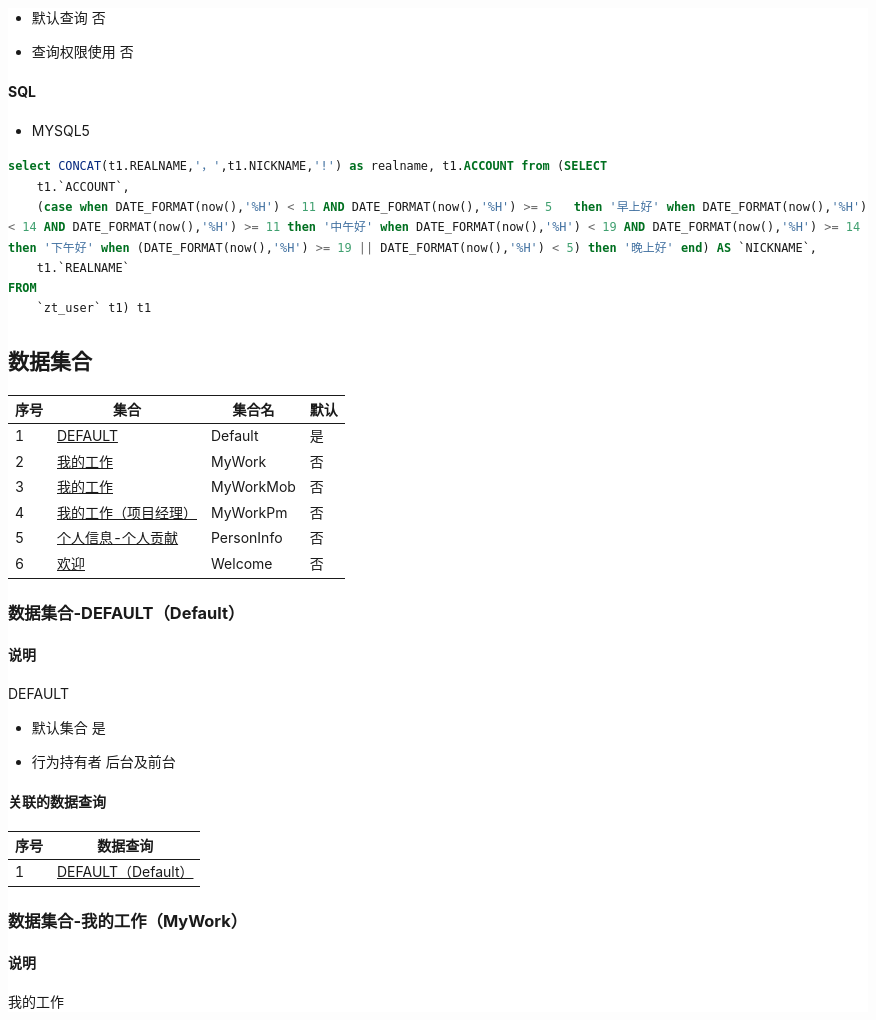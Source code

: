- 默认查询
否

- 查询权限使用
否

#### SQL
- MYSQL5
```SQL
select CONCAT(t1.REALNAME,'，',t1.NICKNAME,'!') as realname, t1.ACCOUNT from (SELECT
	t1.`ACCOUNT`,
	(case when DATE_FORMAT(now(),'%H') < 11 AND DATE_FORMAT(now(),'%H') >= 5   then '早上好' when DATE_FORMAT(now(),'%H') < 14 AND DATE_FORMAT(now(),'%H') >= 11 then '中午好' when DATE_FORMAT(now(),'%H') < 19 AND DATE_FORMAT(now(),'%H') >= 14 then '下午好' when (DATE_FORMAT(now(),'%H') >= 19 || DATE_FORMAT(now(),'%H') < 5) then '晚上好' end) AS `NICKNAME`,
	t1.`REALNAME`
FROM
	`zt_user` t1) t1
```

## 数据集合
| 序号 | 集合 | 集合名 | 默认 |
| ---- | ---- | ---- | ---- |
| 1 | [DEFAULT](#数据集合-DEFAULT（Default）) | Default | 是 |
| 2 | [我的工作](#数据集合-我的工作（MyWork）) | MyWork | 否 |
| 3 | [我的工作](#数据集合-我的工作（MyWorkMob）) | MyWorkMob | 否 |
| 4 | [我的工作（项目经理）](#数据集合-我的工作（项目经理）（MyWorkPm）) | MyWorkPm | 否 |
| 5 | [个人信息-个人贡献](#数据集合-个人信息-个人贡献（PersonInfo）) | PersonInfo | 否 |
| 6 | [欢迎](#数据集合-欢迎（Welcome）) | Welcome | 否 |

### 数据集合-DEFAULT（Default）
#### 说明
DEFAULT

- 默认集合
是

- 行为持有者
后台及前台

#### 关联的数据查询
| 序号 | 数据查询 |
| ---- | ---- |
| 1 | [DEFAULT（Default）](#数据查询-DEFAULT（Default）) |
### 数据集合-我的工作（MyWork）
#### 说明
我的工作
